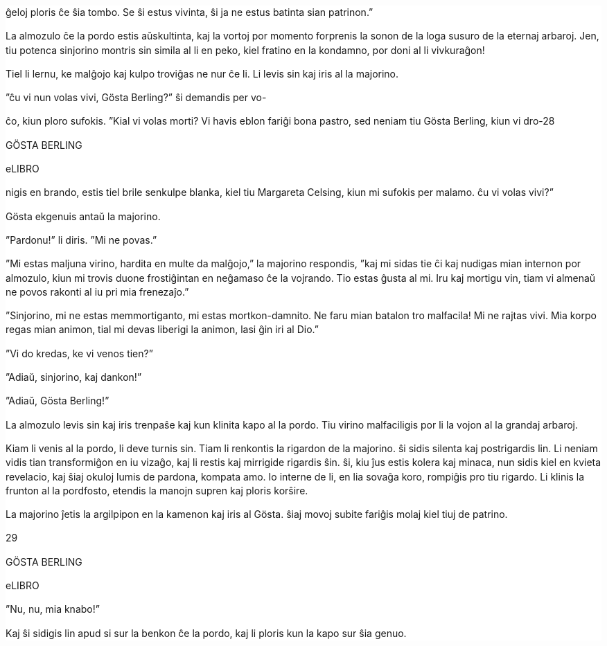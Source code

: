 ĝeloj ploris ĉe ŝia tombo. Se ŝi estus vivinta, ŝi ja ne estus batinta sian patrinon.” 

La almozulo ĉe la pordo estis aŭskultinta, kaj la vortoj por momento forprenis la sonon de la loga susuro de la eternaj arbaroj. Jen, tiu potenca sinjorino montris sin simila al li en peko, kiel fratino en la kondamno, por doni al li vivkuraĝon\! 

Tiel li lernu, ke malĝojo kaj kulpo troviĝas ne nur ĉe li. Li levis sin kaj iris al la majorino. 

”ĉu vi nun volas vivi, Gösta Berling?” ŝi demandis per vo-

ĉo, kiun ploro sufokis. ”Kial vi volas morti? Vi havis eblon fariĝi bona pastro, sed neniam tiu Gösta Berling, kiun vi dro-28

GÖSTA BERLING

eLIBRO

nigis en brando, estis tiel brile senkulpe blanka, kiel tiu Margareta Celsing, kiun mi sufokis per malamo. ĉu vi volas vivi?” 

Gösta ekgenuis antaŭ la majorino. 

”Pardonu\!” li diris. ”Mi ne povas.” 

”Mi estas maljuna virino, hardita en multe da malĝojo,” la majorino respondis, ”kaj mi sidas tie ĉi kaj nudigas mian internon por almozulo, kiun mi trovis duone frostiĝintan en neĝamaso ĉe la vojrando. Tio estas ĝusta al mi. Iru kaj mortigu vin, tiam vi almenaŭ ne povos rakonti al iu pri mia frenezaĵo.” 

”Sinjorino, mi ne estas memmortiganto, mi estas mortkon-damnito. Ne faru mian batalon tro malfacila\! Mi ne rajtas vivi. Mia korpo regas mian animon, tial mi devas liberigi la animon, lasi ĝin iri al Dio.” 

”Vi do kredas, ke vi venos tien?” 

”Adiaŭ, sinjorino, kaj dankon\!” 

”Adiaŭ, Gösta Berling\!” 

La almozulo levis sin kaj iris trenpaŝe kaj kun klinita kapo al la pordo. Tiu virino malfaciligis por li la vojon al la grandaj arbaroj. 

Kiam li venis al la pordo, li deve turnis sin. Tiam li renkontis la rigardon de la majorino. ŝi sidis silenta kaj postrigardis lin. Li neniam vidis tian transformiĝon en iu vizaĝo, kaj li restis kaj mirrigide rigardis ŝin. ŝi, kiu ĵus estis kolera kaj minaca, nun sidis kiel en kvieta revelacio, kaj ŝiaj okuloj lumis de pardona, kompata amo. Io interne de li, en lia sovaĝa koro, rompiĝis pro tiu rigardo. Li klinis la frunton al la pordfosto, etendis la manojn supren kaj ploris korŝire. 

La majorino ĵetis la argilpipon en la kamenon kaj iris al Gösta. ŝiaj movoj subite fariĝis molaj kiel tiuj de patrino. 

29

GÖSTA BERLING

eLIBRO

”Nu, nu, mia knabo\!” 

Kaj ŝi sidigis lin apud si sur la benkon ĉe la pordo, kaj li ploris kun la kapo sur ŝia genuo. 
